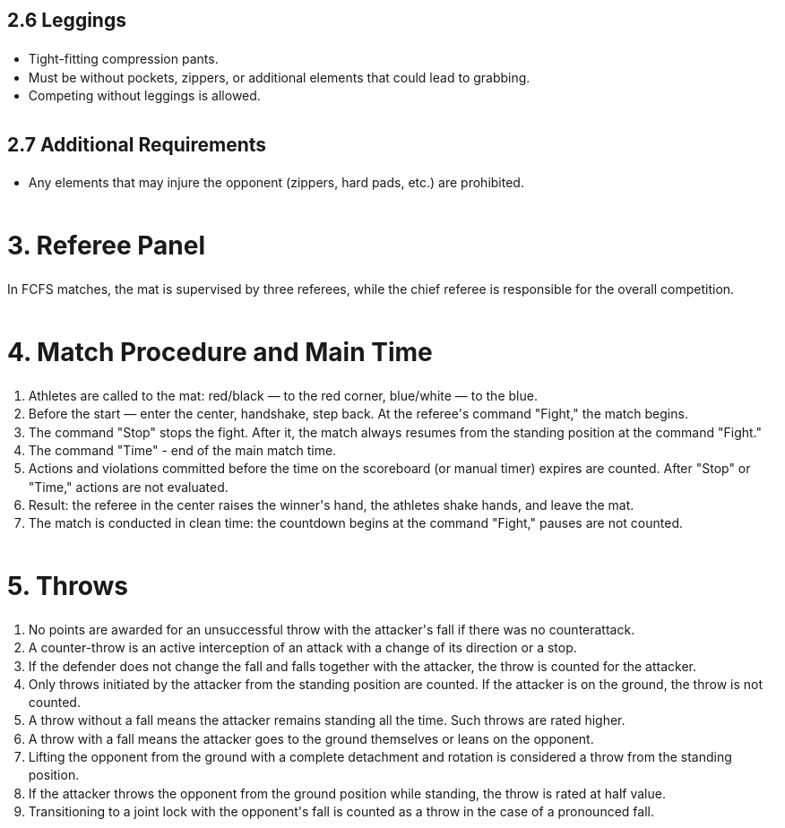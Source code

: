 ## 2.6 Leggings
- Tight-fitting compression pants.
- Must be without pockets, zippers, or additional elements that could lead to grabbing.
- Competing without leggings is allowed.

## 2.7 Additional Requirements
- Any elements that may injure the opponent (zippers, hard pads, etc.) are prohibited.

<a id="short-3"></a>

# 3. Referee Panel
In FCFS matches, the mat is supervised by three referees, while the chief referee is responsible for the overall competition.

<a id="short-4"></a>

# 4. Match Procedure and Main Time
1. Athletes are called to the mat: red/black — to the red corner, blue/white — to the blue.
2. Before the start — enter the center, handshake, step back. At the referee's command "Fight," the match begins.
3. The command "Stop" stops the fight. After it, the match always resumes from the standing position at the command "Fight."
4. The command "Time" - end of the main match time.
5. Actions and violations committed before the time on the scoreboard (or manual timer) expires are counted. After "Stop" or "Time," actions are not evaluated.
6. Result: the referee in the center raises the winner's hand, the athletes shake hands, and leave the mat.
7. The match is conducted in clean time: the countdown begins at the command "Fight," pauses are not counted.

<a id="short-5"></a>

# 5. Throws
1. No points are awarded for an unsuccessful throw with the attacker's fall if there was no counterattack.
2. A counter-throw is an active interception of an attack with a change of its direction or a stop.
3. If the defender does not change the fall and falls together with the attacker, the throw is counted for the attacker.
4. Only throws initiated by the attacker from the standing position are counted. If the attacker is on the ground, the throw is not counted.
5. A throw without a fall means the attacker remains standing all the time. Such throws are rated higher.
6. A throw with a fall means the attacker goes to the ground themselves or leans on the opponent.
7. Lifting the opponent from the ground with a complete detachment and rotation is considered a throw from the standing position.
8. If the attacker throws the opponent from the ground position while standing, the throw is rated at half value.
9. Transitioning to a joint lock with the opponent's fall is counted as a throw in the case of a pronounced fall.
